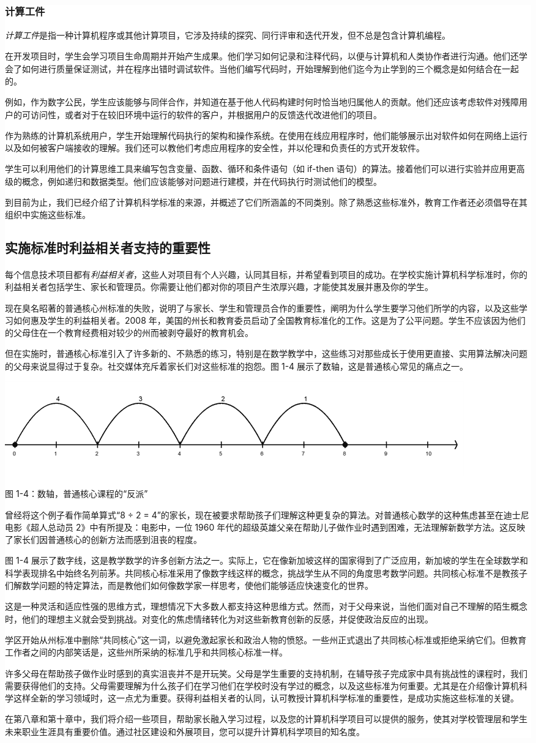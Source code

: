 ### 计算工件

*计算工件*是指一种计算机程序或其他计算项目，它涉及持续的探究、同行评审和迭代开发，但不总是包含计算机编程。

在开发项目时，学生会学习项目生命周期并开始产生成果。他们学习如何记录和注释代码，以便与计算机和人类协作者进行沟通。他们还学会了如何进行质量保证测试，并在程序出错时调试软件。当他们编写代码时，开始理解到他们迄今为止学到的三个概念是如何结合在一起的。

例如，作为数字公民，学生应该能够与同伴合作，并知道在基于他人代码构建时何时恰当地归属他人的贡献。他们还应该考虑软件对残障用户的可访问性，或者对于在较旧环境中运行的软件的客户，并根据用户的反馈迭代改进他们的项目。

作为熟练的计算机系统用户，学生开始理解代码执行的架构和操作系统。在使用在线应用程序时，他们能够展示出对软件如何在网络上运行以及如何被客户端接收的理解。我们还可以教他们考虑应用程序的安全性，并以伦理和负责任的方式开发软件。

学生可以利用他们的计算思维工具来编写包含变量、函数、循环和条件语句（如 if-then 语句）的算法。接着他们可以进行实验并应用更高级的概念，例如递归和数据类型。他们应该能够对问题进行建模，并在代码执行时测试他们的模型。

到目前为止，我们已经介绍了计算机科学标准的来源，并概述了它们所涵盖的不同类别。除了熟悉这些标准外，教育工作者还必须倡导在其组织中实施这些标准。

## 实施标准时利益相关者支持的重要性

每个信息技术项目都有*利益相关者*，这些人对项目有个人兴趣，认同其目标，并希望看到项目的成功。在学校实施计算机科学标准时，你的利益相关者包括学生、家长和管理员。你需要让他们都对你的项目产生浓厚兴趣，才能使其发展并惠及你的学生。

现在臭名昭著的普通核心州标准的失败，说明了与家长、学生和管理员合作的重要性，阐明为什么学生要学习他们所学的内容，以及这些学习如何惠及学生的利益相关者。2008 年，美国的州长和教育委员启动了全国教育标准化的工作。这是为了公平问题。学生不应该因为他们的父母住在一个教育经费相对较少的州而被剥夺最好的教育机会。

但在实施时，普通核心标准引入了许多新的、不熟悉的练习，特别是在数学教学中，这些练习对那些成长于使用更直接、实用算法解决问题的父母来说显得过于复杂。社交媒体充斥着家长们对这些标准的抱怨。图 1-4 展示了数轴，这是普通核心常见的痛点之一。

![](img/CitC01_04_numberline.png)

图 1-4：数轴，普通核心课程的“反派”

曾经将这个例子看作简单算式“8 ÷ 2 = 4”的家长，现在被要求帮助孩子们理解这种更复杂的算法。对普通核心数学的这种焦虑甚至在迪士尼电影《超人总动员 2》中有所提及：电影中，一位 1960 年代的超级英雄父亲在帮助儿子做作业时遇到困难，无法理解新数学方法。这反映了家长们因普通核心的创新方法而感到沮丧的程度。

图 1-4 展示了数字线，这是教学数学的许多创新方法之一。实际上，它在像新加坡这样的国家得到了广泛应用，新加坡的学生在全球数学和科学表现排名中始终名列前茅。共同核心标准采用了像数字线这样的概念，挑战学生从不同的角度思考数学问题。共同核心标准不是教孩子们解数学问题的特定算法，而是教他们如何像数学家一样思考，使他们能够适应快速变化的世界。

这是一种灵活和适应性强的思维方式，理想情况下大多数人都支持这种思维方式。然而，对于父母来说，当他们面对自己不理解的陌生概念时，他们的理想主义就会受到挑战。对变化的焦虑情绪转化为对这些新教育创新的反感，并促使政治反应的出现。

学区开始从州标准中删除“共同核心”这一词，以避免激起家长和政治人物的愤怒。一些州正式退出了共同核心标准或拒绝采纳它们。但教育工作者之间的内部笑话是，这些州所采纳的标准几乎和共同核心标准一样。

许多父母在帮助孩子做作业时感到的真实沮丧并不是开玩笑。父母是学生重要的支持机制，在辅导孩子完成家中具有挑战性的课程时，我们需要获得他们的支持。父母需要理解为什么孩子们在学习他们在学校时没有学过的概念，以及这些标准为何重要。尤其是在介绍像计算机科学这样全新的学习领域时，这一点尤为重要。获得利益相关者的认同，认可教授计算机科学标准的重要性，是成功实施这些标准的关键。

在第八章和第十章中，我们将介绍一些项目，帮助家长融入学习过程，以及您的计算机科学项目可以提供的服务，使其对学校管理层和学生未来职业生涯具有重要价值。通过社区建设和外展项目，您可以提升计算机科学项目的知名度。
